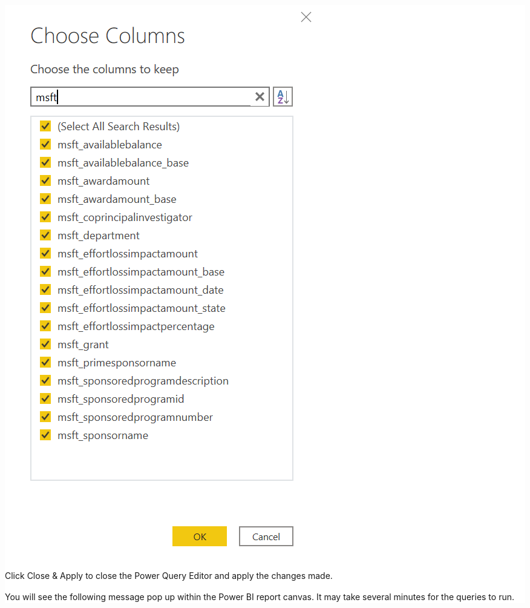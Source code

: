 ![Sponsored Program](media/msftsponsoredprogram.png)

Click Close & Apply to close the Power Query Editor and apply the changes made.


You will see the following message pop up within the Power BI report canvas. It may take several minutes for the queries to run. 

